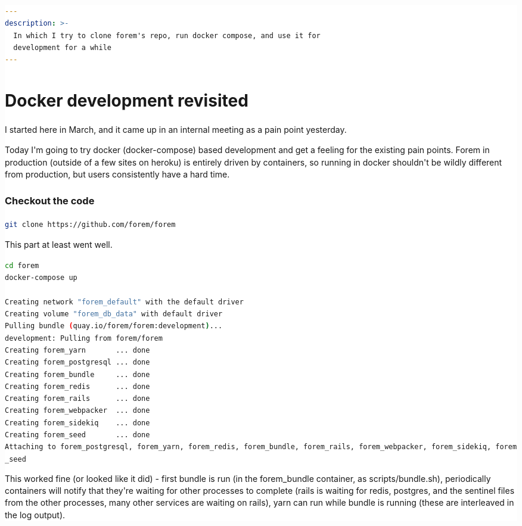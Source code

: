 ```yaml
---
description: >-
  In which I try to clone forem's repo, run docker compose, and use it for
  development for a while
---
```


# Docker development revisited

I started here in March, and it came up in an internal meeting as a pain point yesterday. 

Today I'm going to try docker \(docker-compose\) based development and get a feeling for the existing pain points. Forem in production \(outside of a few sites on heroku\) is entirely driven by containers, so running in docker shouldn't be wildly different from production, but users consistently have a hard time.



### Checkout the code

```bash
git clone https://github.com/forem/forem
```

This part at least went well.

```bash
cd forem
docker-compose up

Creating network "forem_default" with the default driver
Creating volume "forem_db_data" with default driver
Pulling bundle (quay.io/forem/forem:development)...
development: Pulling from forem/forem
Creating forem_yarn       ... done
Creating forem_postgresql ... done
Creating forem_bundle     ... done
Creating forem_redis      ... done
Creating forem_rails      ... done
Creating forem_webpacker  ... done
Creating forem_sidekiq    ... done
Creating forem_seed       ... done
Attaching to forem_postgresql, forem_yarn, forem_redis, forem_bundle, forem_rails, forem_webpacker, forem_sidekiq, forem_seed

```

This worked fine \(or looked like it did\) - first bundle is run \(in the forem\_bundle container, as scripts/bundle.sh\), periodically containers will notify that they're waiting for other processes to complete \(rails is waiting for redis, postgres, and the sentinel files from the other processes, many other services are waiting on rails\), yarn can run while bundle is running \(these are interleaved in the log output\).
